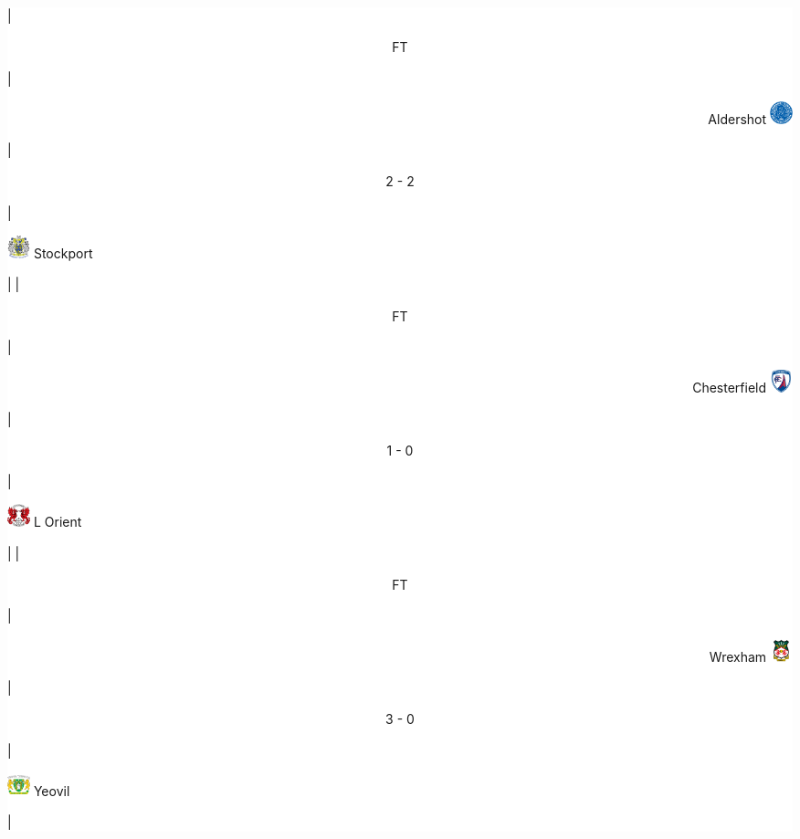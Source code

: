 | <p align="center">FT</p> | <p align="right">Aldershot <img src="/static/logos/Aldershot Town FC.png" height="25px"></p> | <p align="center">2 - 2</p> | <p align="left"><img src="/static/logos/Stockport County FC.png" height="25px"> Stockport</p> |
| <p align="center">FT</p> | <p align="right">Chesterfield <img src="/static/logos/Chesterfield FC.png" height="25px"></p> | <p align="center">1 - 0</p> | <p align="left"><img src="/static/logos/Leyton Orient FC.png" height="25px"> L Orient</p> |
| <p align="center">FT</p> | <p align="right">Wrexham <img src="/static/logos/Wrexham FC.png" height="25px"></p> | <p align="center">3 - 0</p> | <p align="left"><img src="/static/logos/Yeovil Town FC.png" height="25px"> Yeovil</p> |
</div>
